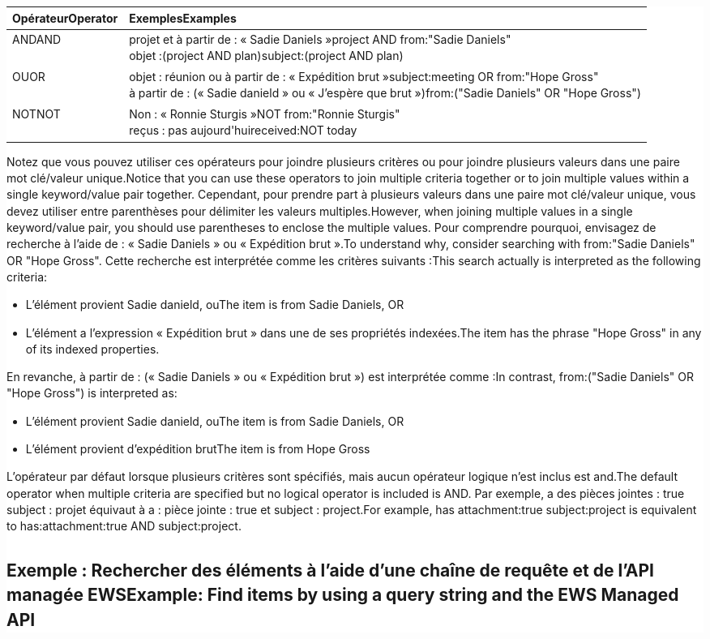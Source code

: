 |<span data-ttu-id="c3d3b-250">**Opérateur**</span><span class="sxs-lookup"><span data-stu-id="c3d3b-250">**Operator**</span></span>|<span data-ttu-id="c3d3b-251">**Exemples**</span><span class="sxs-lookup"><span data-stu-id="c3d3b-251">**Examples**</span></span>|
|:-----|:-----|
|<span data-ttu-id="c3d3b-252">AND</span><span class="sxs-lookup"><span data-stu-id="c3d3b-252">AND</span></span>  <br/> |<span data-ttu-id="c3d3b-253">projet et à partir de : « Sadie Daniels »</span><span class="sxs-lookup"><span data-stu-id="c3d3b-253">project AND from:"Sadie Daniels"</span></span>  <br/> <span data-ttu-id="c3d3b-254">objet :(project AND plan)</span><span class="sxs-lookup"><span data-stu-id="c3d3b-254">subject:(project AND plan)</span></span>  <br/> |
|<span data-ttu-id="c3d3b-255">OU</span><span class="sxs-lookup"><span data-stu-id="c3d3b-255">OR</span></span>  <br/> |<span data-ttu-id="c3d3b-256">objet : réunion ou à partir de : « Expédition brut »</span><span class="sxs-lookup"><span data-stu-id="c3d3b-256">subject:meeting OR from:"Hope Gross"</span></span>  <br/> <span data-ttu-id="c3d3b-257">à partir de : (« Sadie danield » ou « J’espère que brut »)</span><span class="sxs-lookup"><span data-stu-id="c3d3b-257">from:("Sadie Daniels" OR "Hope Gross")</span></span>  <br/> |
|<span data-ttu-id="c3d3b-258">NOT</span><span class="sxs-lookup"><span data-stu-id="c3d3b-258">NOT</span></span>  <br/> |<span data-ttu-id="c3d3b-259">Non : « Ronnie Sturgis »</span><span class="sxs-lookup"><span data-stu-id="c3d3b-259">NOT from:"Ronnie Sturgis"</span></span>  <br/> <span data-ttu-id="c3d3b-260">reçus : pas aujourd'hui</span><span class="sxs-lookup"><span data-stu-id="c3d3b-260">received:NOT today</span></span>  <br/> |
   
<span data-ttu-id="c3d3b-261">Notez que vous pouvez utiliser ces opérateurs pour joindre plusieurs critères ou pour joindre plusieurs valeurs dans une paire mot clé/valeur unique.</span><span class="sxs-lookup"><span data-stu-id="c3d3b-261">Notice that you can use these operators to join multiple criteria together or to join multiple values within a single keyword/value pair together.</span></span> <span data-ttu-id="c3d3b-262">Cependant, pour prendre part à plusieurs valeurs dans une paire mot clé/valeur unique, vous devez utiliser entre parenthèses pour délimiter les valeurs multiples.</span><span class="sxs-lookup"><span data-stu-id="c3d3b-262">However, when joining multiple values in a single keyword/value pair, you should use parentheses to enclose the multiple values.</span></span> <span data-ttu-id="c3d3b-263">Pour comprendre pourquoi, envisagez de recherche à l’aide de : « Sadie Daniels » ou « Expédition brut ».</span><span class="sxs-lookup"><span data-stu-id="c3d3b-263">To understand why, consider searching with from:"Sadie Daniels" OR "Hope Gross".</span></span> <span data-ttu-id="c3d3b-264">Cette recherche est interprétée comme les critères suivants :</span><span class="sxs-lookup"><span data-stu-id="c3d3b-264">This search actually is interpreted as the following criteria:</span></span>
  
- <span data-ttu-id="c3d3b-265">L’élément provient Sadie danield, ou</span><span class="sxs-lookup"><span data-stu-id="c3d3b-265">The item is from Sadie Daniels, OR</span></span>
    
- <span data-ttu-id="c3d3b-266">L’élément a l’expression « Expédition brut » dans une de ses propriétés indexées.</span><span class="sxs-lookup"><span data-stu-id="c3d3b-266">The item has the phrase "Hope Gross" in any of its indexed properties.</span></span>
    
<span data-ttu-id="c3d3b-267">En revanche, à partir de : (« Sadie Daniels » ou « Expédition brut ») est interprétée comme :</span><span class="sxs-lookup"><span data-stu-id="c3d3b-267">In contrast, from:("Sadie Daniels" OR "Hope Gross") is interpreted as:</span></span> 
  
- <span data-ttu-id="c3d3b-268">L’élément provient Sadie danield, ou</span><span class="sxs-lookup"><span data-stu-id="c3d3b-268">The item is from Sadie Daniels, OR</span></span>
    
- <span data-ttu-id="c3d3b-269">L’élément provient d’expédition brut</span><span class="sxs-lookup"><span data-stu-id="c3d3b-269">The item is from Hope Gross</span></span>
    
<span data-ttu-id="c3d3b-270">L’opérateur par défaut lorsque plusieurs critères sont spécifiés, mais aucun opérateur logique n’est inclus est and.</span><span class="sxs-lookup"><span data-stu-id="c3d3b-270">The default operator when multiple criteria are specified but no logical operator is included is AND.</span></span> <span data-ttu-id="c3d3b-271">Par exemple, a des pièces jointes : true subject : projet équivaut à a : pièce jointe : true et subject : project.</span><span class="sxs-lookup"><span data-stu-id="c3d3b-271">For example, has attachment:true subject:project is equivalent to has:attachment:true AND subject:project.</span></span>
  
## <a name="example-find-items-by-using-a-query-string-and-the-ews-managed-api"></a><span data-ttu-id="c3d3b-272">Exemple : Rechercher des éléments à l’aide d’une chaîne de requête et de l’API managée EWS</span><span class="sxs-lookup"><span data-stu-id="c3d3b-272">Example: Find items by using a query string and the EWS Managed API</span></span>
<span data-ttu-id="c3d3b-273"><a name="bk_ExampleEWSMA"> </a></span><span class="sxs-lookup"><span data-stu-id="c3d3b-273"></span></span>
